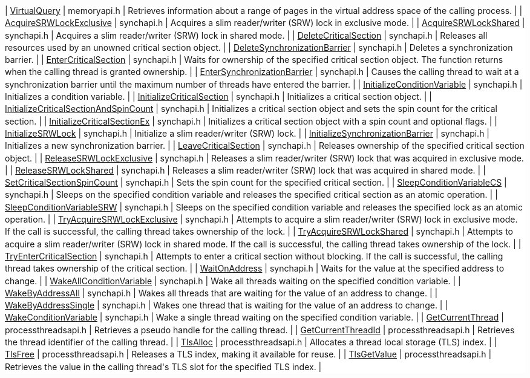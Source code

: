 | [VirtualQuery](/windows/win32/api/memoryapi/nf-memoryapi-virtualquery) | memoryapi.h | Retrieves information about a range of pages in the virtual address space of the calling process. |
| [AcquireSRWLockExclusive](/windows/win32/api/synchapi/nf-synchapi-acquiresrwlockexclusive) | synchapi.h | Acquires a slim reader/writer (SRW) lock in exclusive mode. |
| [AcquireSRWLockShared](/windows/win32/api/synchapi/nf-synchapi-acquiresrwlockshared) | synchapi.h | Acquires a slim reader/writer (SRW) lock in shared mode. |
| [DeleteCriticalSection](/windows/win32/api/synchapi/nf-synchapi-deletecriticalsection) | synchapi.h | Releases all resources used by an unowned critical section object. |
| [DeleteSynchronizationBarrier](/windows/win32/api/synchapi/nf-synchapi-deletesynchronizationbarrier) | synchapi.h | Deletes a synchronization barrier. |
| [EnterCriticalSection](/windows/win32/api/synchapi/nf-synchapi-entercriticalsection) | synchapi.h | Waits for ownership of the specified critical section object. The function returns when the calling thread is granted ownership. |
| [EnterSynchronizationBarrier](/windows/win32/api/synchapi/nf-synchapi-entersynchronizationbarrier) | synchapi.h | Causes the calling thread to wait at a synchronization barrier until the maximum number of threads have entered the barrier. |
| [InitializeConditionVariable](/windows/win32/api/synchapi/nf-synchapi-initializeconditionvariable) | synchapi.h | Initializes a condition variable. |
| [InitializeCriticalSection](/windows/win32/api/synchapi/nf-synchapi-initializecriticalsection) | synchapi.h | Initializes a critical section object. |
| [InitializeCriticalSectionAndSpinCount](/windows/win32/api/synchapi/nf-synchapi-initializecriticalsectionandspincount) | synchapi.h | Initializes a critical section object and sets the spin count for the critical section. |
| [InitializeCriticalSectionEx](/windows/win32/api/synchapi/nf-synchapi-initializecriticalsectionex) | synchapi.h | Initializes a critical section object with a spin count and optional flags. |
| [InitializeSRWLock](/windows/win32/api/synchapi/nf-synchapi-initializesrwlock) | synchapi.h | Initialize a slim reader/writer (SRW) lock. |
| [InitializeSynchronizationBarrier](/windows/win32/api/synchapi/nf-synchapi-initializesynchronizationbarrier) | synchapi.h | Initializes a new synchronization barrier. |
| [LeaveCriticalSection](/windows/win32/api/synchapi/nf-synchapi-leavecriticalsection) | synchapi.h | Releases ownership of the specified critical section object. |
| [ReleaseSRWLockExclusive](/windows/win32/api/synchapi/nf-synchapi-releasesrwlockexclusive) | synchapi.h | Releases a slim reader/writer (SRW) lock that was acquired in exclusive mode. |
| [ReleaseSRWLockShared](/windows/win32/api/synchapi/nf-synchapi-releasesrwlockshared) | synchapi.h | Releases a slim reader/writer (SRW) lock that was acquired in shared mode. |
| [SetCriticalSectionSpinCount](/windows/win32/api/synchapi/nf-synchapi-setcriticalsectionspincount) | synchapi.h | Sets the spin count for the specified critical section. |
| [SleepConditionVariableCS](/windows/win32/api/synchapi/nf-synchapi-sleepconditionvariablecs) | synchapi.h | Sleeps on the specified condition variable and releases the specified critical section as an atomic operation. |
| [SleepConditionVariableSRW](/windows/win32/api/synchapi/nf-synchapi-sleepconditionvariablesrw) | synchapi.h | Sleeps on the specified condition variable and releases the specified lock as an atomic operation. |
| [TryAcquireSRWLockExclusive](/windows/win32/api/synchapi/nf-synchapi-tryacquiresrwlockexclusive) | synchapi.h | Attempts to acquire a slim reader/writer (SRW) lock in exclusive mode. If the call is successful, the calling thread takes ownership of the lock. |
| [TryAcquireSRWLockShared](/windows/win32/api/synchapi/nf-synchapi-tryacquiresrwlockshared) | synchapi.h | Attempts to acquire a slim reader/writer (SRW) lock in shared mode. If the call is successful, the calling thread takes ownership of the lock. |
| [TryEnterCriticalSection](/windows/win32/api/synchapi/nf-synchapi-tryentercriticalsection) | synchapi.h | Attempts to enter a critical section without blocking. If the call is successful, the calling thread takes ownership of the critical section. |
| [WaitOnAddress](/windows/win32/api/synchapi/nf-synchapi-waitonaddress) | synchapi.h | Waits for the value at the specified address to change. |
| [WakeAllConditionVariable](/windows/win32/api/synchapi/nf-synchapi-wakeallconditionvariable) | synchapi.h | Wake all threads waiting on the specified condition variable. |
| [WakeByAddressAll](/windows/win32/api/synchapi/nf-synchapi-wakebyaddressall) | synchapi.h | Wakes all threads that are waiting for the value of an address to change. |
| [WakeByAddressSingle](/windows/win32/api/synchapi/nf-synchapi-wakebyaddresssingle) | synchapi.h | Wakes one thread that is waiting for the value of an address to change. |
| [WakeConditionVariable](/windows/win32/api/synchapi/nf-synchapi-wakeconditionvariable) | synchapi.h | Wake a single thread waiting on the specified condition variable. |
| [GetCurrentThread](/windows/win32/api/processthreadsapi/nf-processthreadsapi-getcurrentthread) | processthreadsapi.h | Retrieves a pseudo handle for the calling thread. |
| [GetCurrentThreadId](/windows/win32/api/processthreadsapi/nf-processthreadsapi-getcurrentthreadid) | processthreadsapi.h | Retrieves the thread identifier of the calling thread. |
| [TlsAlloc](/windows/win32/api/processthreadsapi/nf-processthreadsapi-tlsalloc) | processthreadsapi.h | Allocates a thread local storage (TLS) index. |
| [TlsFree](/windows/win32/api/processthreadsapi/nf-processthreadsapi-tlsfree) | processthreadsapi.h | Releases a TLS index, making it available for reuse. |
| [TlsGetValue](/windows/win32/api/processthreadsapi/nf-processthreadsapi-tlsgetvalue) | processthreadsapi.h | Retrieves the value in the calling thread's TLS slot for the specified TLS index. |